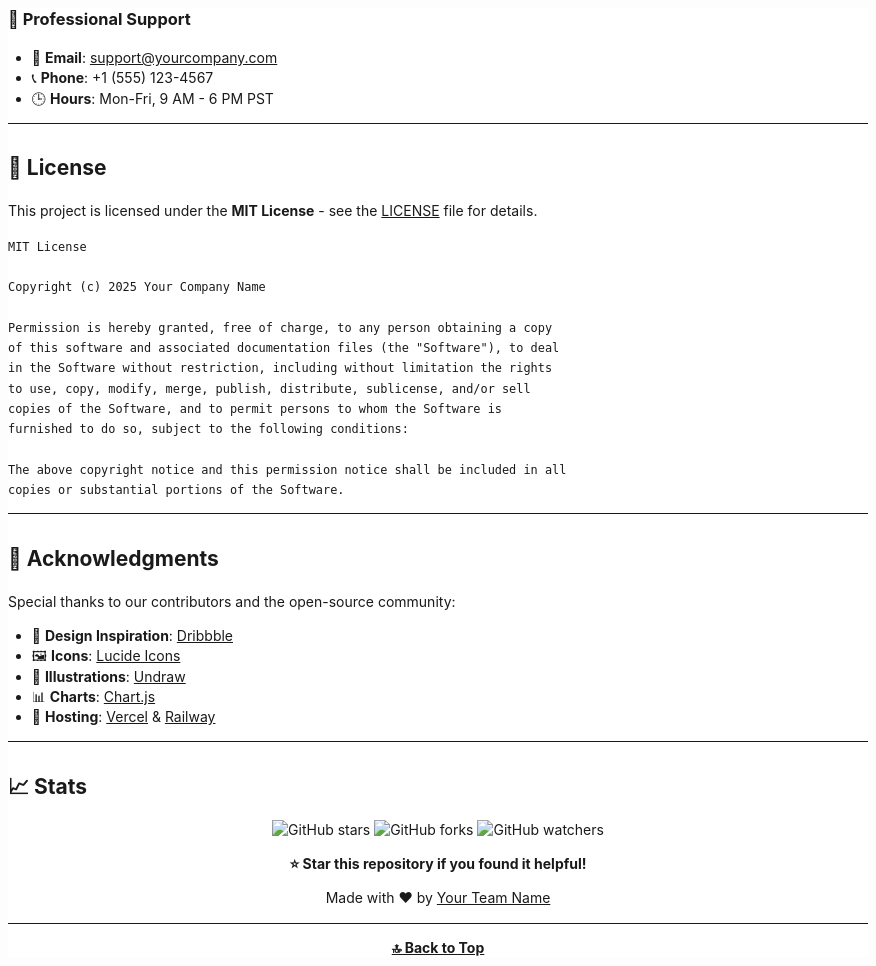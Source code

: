 ### 🎫 **Professional Support**
- 📧 **Email**: support@yourcompany.com
- 📞 **Phone**: +1 (555) 123-4567
- 🕒 **Hours**: Mon-Fri, 9 AM - 6 PM PST

---

## 📄 License

This project is licensed under the **MIT License** - see the [LICENSE](LICENSE) file for details.

```
MIT License

Copyright (c) 2025 Your Company Name

Permission is hereby granted, free of charge, to any person obtaining a copy
of this software and associated documentation files (the "Software"), to deal
in the Software without restriction, including without limitation the rights
to use, copy, modify, merge, publish, distribute, sublicense, and/or sell
copies of the Software, and to permit persons to whom the Software is
furnished to do so, subject to the following conditions:

The above copyright notice and this permission notice shall be included in all
copies or substantial portions of the Software.
```

---

## 🙏 Acknowledgments

Special thanks to our contributors and the open-source community:

- 🎨 **Design Inspiration**: [Dribbble](https://dribbble.com)
- 🖼️ **Icons**: [Lucide Icons](https://lucide.dev)
- 🎨 **Illustrations**: [Undraw](https://undraw.co)
- 📊 **Charts**: [Chart.js](https://www.chartjs.org)
- 🚀 **Hosting**: [Vercel](https://vercel.com) & [Railway](https://railway.app)

---

## 📈 Stats

<div align="center">

![GitHub stars](https://img.shields.io/github/stars/username/quiz-system?style=social)
![GitHub forks](https://img.shields.io/github/forks/username/quiz-system?style=social)
![GitHub watchers](https://img.shields.io/github/watchers/username/quiz-system?style=social)

**⭐ Star this repository if you found it helpful!**

Made with ❤️ by [Your Team Name](https://yourcompany.com)

</div>

---

<div align="center">

**[🔝 Back to Top](#-online-quiz-system-with-gamification)**

</div>
